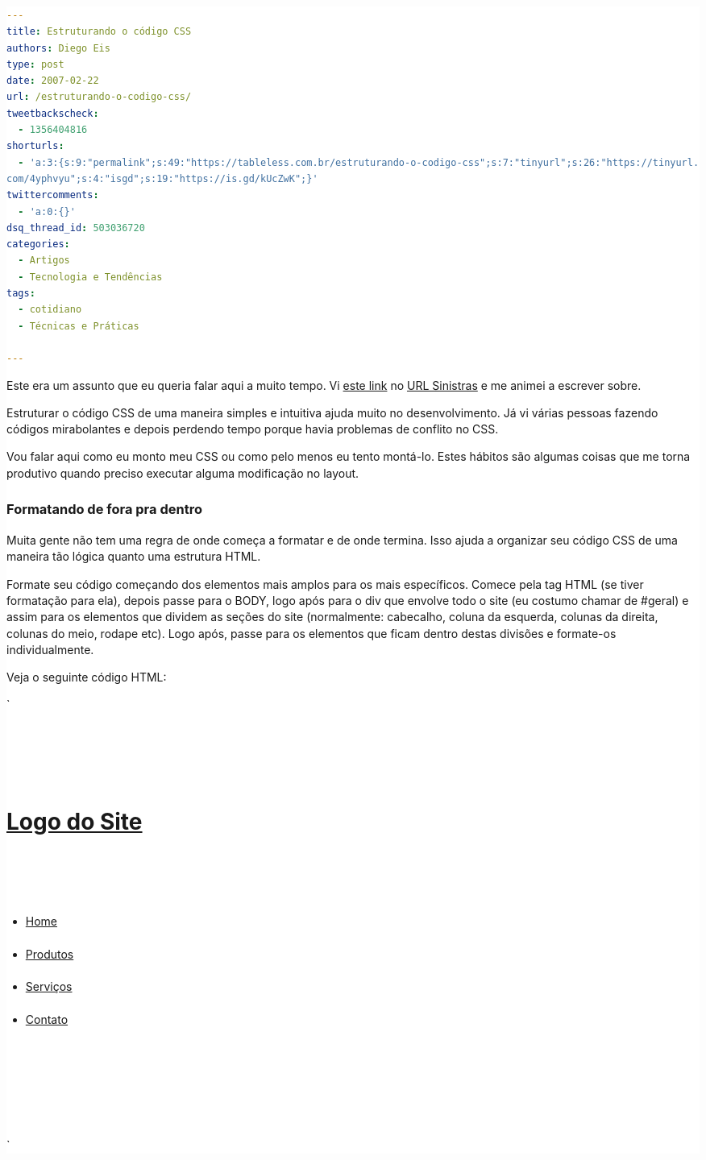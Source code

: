 ```yaml
---
title: Estruturando o código CSS
authors: Diego Eis
type: post
date: 2007-02-22
url: /estruturando-o-codigo-css/
tweetbackscheck:
  - 1356404816
shorturls:
  - 'a:3:{s:9:"permalink";s:49:"https://tableless.com.br/estruturando-o-codigo-css";s:7:"tinyurl";s:26:"https://tinyurl.com/4yphvyu";s:4:"isgd";s:19:"https://is.gd/kUcZwK";}'
twittercomments:
  - 'a:0:{}'
dsq_thread_id: 503036720
categories:
  - Artigos
  - Tecnologia e Tendências
tags:
  - cotidiano
  - Técnicas e Práticas

---
```

Este era um assunto que eu queria falar aqui a muito tempo. Vi [este link][1] no [URL Sinistras][2] e me animei a escrever sobre.

Estruturar o código CSS de uma maneira simples e intuitiva ajuda muito no desenvolvimento. Já vi várias pessoas fazendo códigos mirabolantes e depois perdendo tempo porque havia problemas de conflito no CSS.

Vou falar aqui como eu monto meu CSS ou como pelo menos eu tento montá-lo. Estes hábitos são algumas coisas que me torna produtivo quando preciso executar alguma modificação no layout.

### Formatando de fora pra dentro

Muita gente não tem uma regra de onde começa a formatar e de onde termina. Isso ajuda a organizar seu código CSS de uma maneira tão lógica quanto uma estrutura HTML.

Formate seu código começando dos elementos mais amplos para os mais específicos. Comece pela tag HTML (se tiver formatação para ela), depois passe para o BODY, logo após para o div que envolve todo o site (eu costumo chamar de #geral) e assim para os elementos que dividem as seções do site (normalmente: cabecalho, coluna da esquerda, colunas da direita, colunas do meio, rodape etc). Logo após, passe para os elementos que ficam dentro destas divisões e formate-os individualmente.

Veja o seguinte código HTML:

`<html><br />
<body><br />
<div id="geral"><br />
<div id="topo"><br />
<h1><a href="#">Logo do Site</a></h1><br />
<div class="menu"><br />
<ul><br />
<li><a href="#">Home</a></li><br />
<li><a href="#">Produtos</a></li><br />
<li><a href="#">Serviços</a></li><br />
<li><a href="#">Contato</a></li><br />
</ul><br />
</div><br />
</div><br />
</div><br />
</body><br />
</html>`


 [1]: https://friendlybit.com/css/how-to-structure-large-css-files/
 [2]: https://sinistras.aranha.com.br/2007/02/css-2/